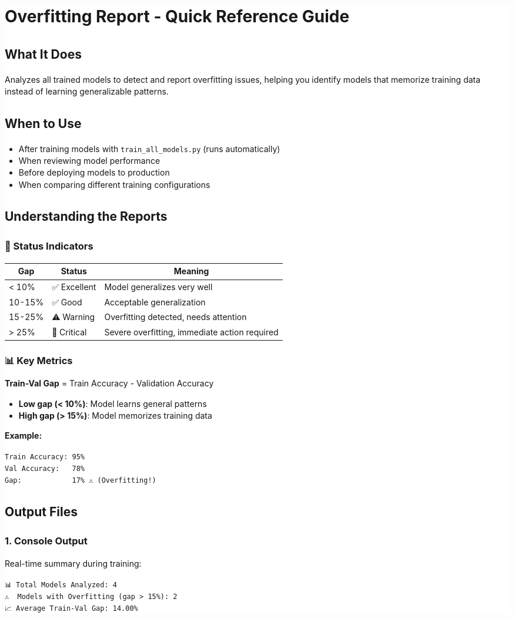 # Overfitting Report - Quick Reference Guide

## What It Does
Analyzes all trained models to detect and report overfitting issues, helping you identify models that memorize training data instead of learning generalizable patterns.

## When to Use
- After training models with `train_all_models.py` (runs automatically)
- When reviewing model performance
- Before deploying models to production
- When comparing different training configurations

## Understanding the Reports

### 🚦 Status Indicators

| Gap | Status | Meaning |
|-----|--------|---------|
| < 10% | ✅ Excellent | Model generalizes very well |
| 10-15% | ✅ Good | Acceptable generalization |
| 15-25% | ⚠️ Warning | Overfitting detected, needs attention |
| > 25% | 🚨 Critical | Severe overfitting, immediate action required |

### 📊 Key Metrics

**Train-Val Gap** = Train Accuracy - Validation Accuracy
- **Low gap (< 10%)**: Model learns general patterns
- **High gap (> 15%)**: Model memorizes training data

**Example:**
```
Train Accuracy: 95%
Val Accuracy:   78%
Gap:            17% ⚠️ (Overfitting!)
```

## Output Files

### 1. Console Output
Real-time summary during training:
```
📊 Total Models Analyzed: 4
⚠️  Models with Overfitting (gap > 15%): 2
📈 Average Train-Val Gap: 14.00%
```

